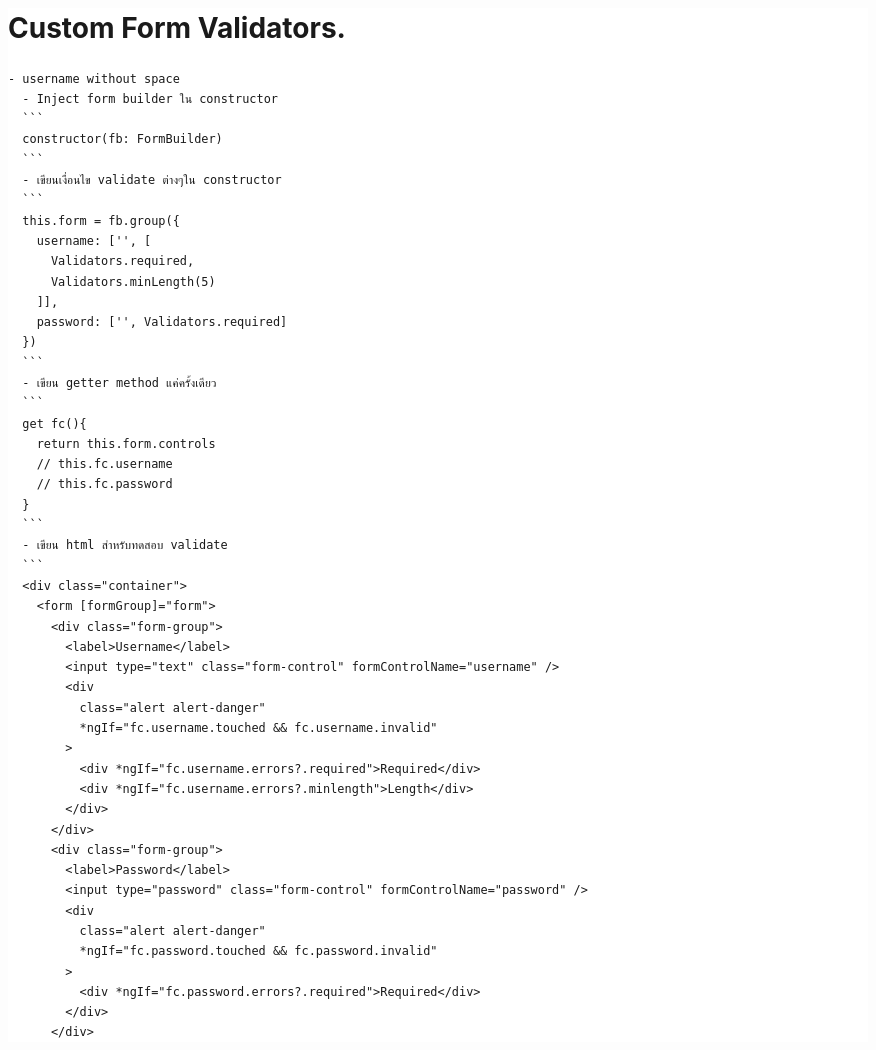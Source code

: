 # Custom Form Validators.

    - username without space
      - Inject form builder ใน constructor
      ```
      constructor(fb: FormBuilder)
      ```
      - เขียนเงื่อนไข validate ต่างๆใน constructor
      ```
      this.form = fb.group({
        username: ['', [
          Validators.required,
          Validators.minLength(5)
        ]],
        password: ['', Validators.required]
      })
      ```
      - เขียน getter method แค่ครั้งเดียว
      ```
      get fc(){
        return this.form.controls
        // this.fc.username
        // this.fc.password
      }
      ```
      - เขียน html สำหรับทดสอบ validate
      ```
      <div class="container">
        <form [formGroup]="form">
          <div class="form-group">
            <label>Username</label>
            <input type="text" class="form-control" formControlName="username" />
            <div
              class="alert alert-danger"
              *ngIf="fc.username.touched && fc.username.invalid"
            >
              <div *ngIf="fc.username.errors?.required">Required</div>
              <div *ngIf="fc.username.errors?.minlength">Length</div>
            </div>
          </div>
          <div class="form-group">
            <label>Password</label>
            <input type="password" class="form-control" formControlName="password" />
            <div
              class="alert alert-danger"
              *ngIf="fc.password.touched && fc.password.invalid"
            >
              <div *ngIf="fc.password.errors?.required">Required</div>
            </div>
          </div>
